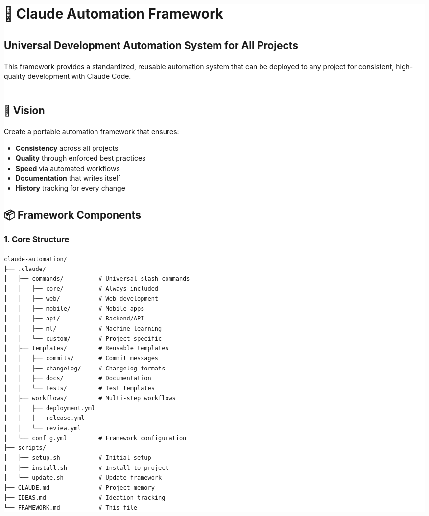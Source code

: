# 🚀 Claude Automation Framework
## Universal Development Automation System for All Projects

This framework provides a standardized, reusable automation system that can be deployed to any project for consistent, high-quality development with Claude Code.

---

## 🎯 Vision

Create a portable automation framework that ensures:
- **Consistency** across all projects
- **Quality** through enforced best practices
- **Speed** via automated workflows
- **Documentation** that writes itself
- **History** tracking for every change

## 📦 Framework Components

### 1. Core Structure
```
claude-automation/
├── .claude/
│   ├── commands/          # Universal slash commands
│   │   ├── core/          # Always included
│   │   ├── web/           # Web development
│   │   ├── mobile/        # Mobile apps
│   │   ├── api/           # Backend/API
│   │   ├── ml/            # Machine learning
│   │   └── custom/        # Project-specific
│   ├── templates/         # Reusable templates
│   │   ├── commits/       # Commit messages
│   │   ├── changelog/     # Changelog formats
│   │   ├── docs/          # Documentation
│   │   └── tests/         # Test templates
│   ├── workflows/         # Multi-step workflows
│   │   ├── deployment.yml
│   │   ├── release.yml
│   │   └── review.yml
│   └── config.yml         # Framework configuration
├── scripts/
│   ├── setup.sh           # Initial setup
│   ├── install.sh         # Install to project
│   └── update.sh          # Update framework
├── CLAUDE.md              # Project memory
├── IDEAS.md               # Ideation tracking
└── FRAMEWORK.md           # This file
```
